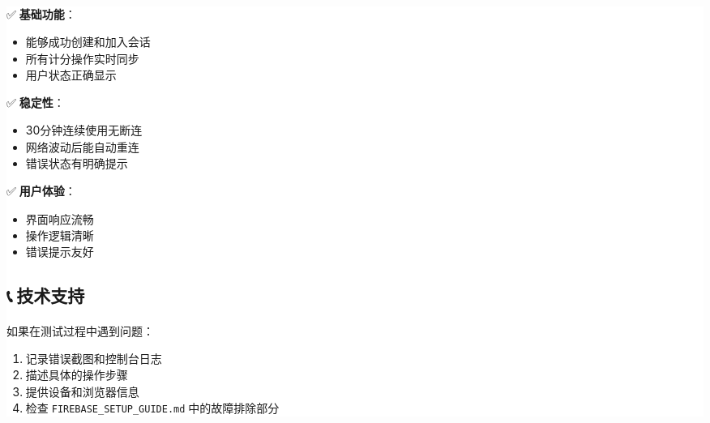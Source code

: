 ✅ **基础功能**：
- 能够成功创建和加入会话
- 所有计分操作实时同步
- 用户状态正确显示

✅ **稳定性**：
- 30分钟连续使用无断连
- 网络波动后能自动重连
- 错误状态有明确提示

✅ **用户体验**：
- 界面响应流畅
- 操作逻辑清晰
- 错误提示友好

## 📞 技术支持

如果在测试过程中遇到问题：
1. 记录错误截图和控制台日志
2. 描述具体的操作步骤
3. 提供设备和浏览器信息
4. 检查 `FIREBASE_SETUP_GUIDE.md` 中的故障排除部分 